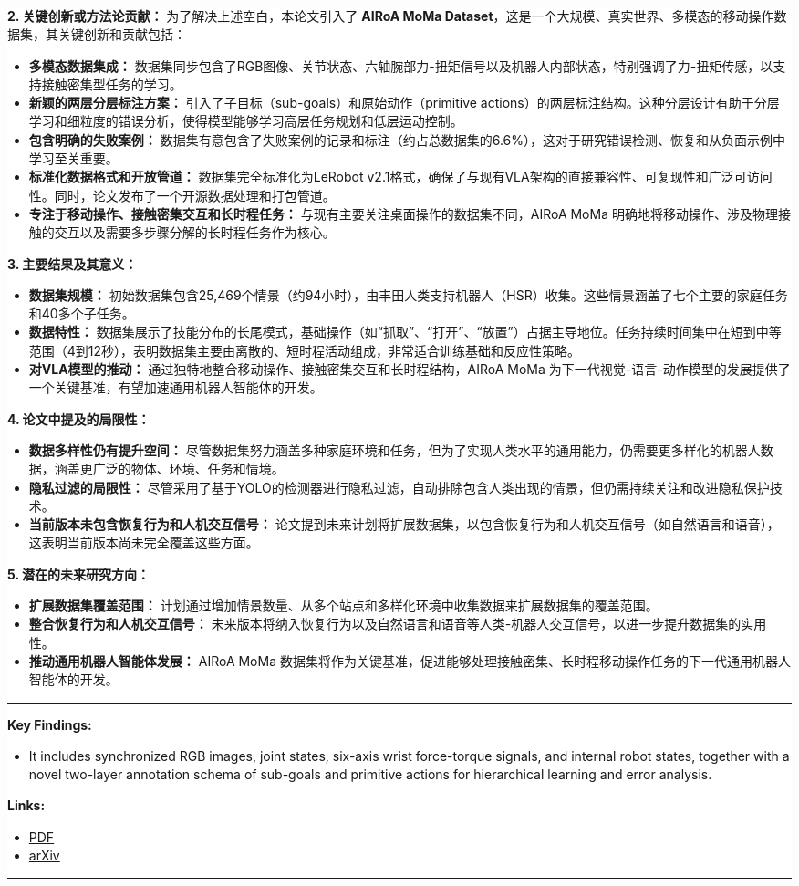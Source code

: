 **2. 关键创新或方法论贡献：**
为了解决上述空白，本论文引入了 **AIRoA MoMa Dataset**，这是一个大规模、真实世界、多模态的移动操作数据集，其关键创新和贡献包括：
*   **多模态数据集成：** 数据集同步包含了RGB图像、关节状态、六轴腕部力-扭矩信号以及机器人内部状态，特别强调了力-扭矩传感，以支持接触密集型任务的学习。
*   **新颖的两层分层标注方案：** 引入了子目标（sub-goals）和原始动作（primitive actions）的两层标注结构。这种分层设计有助于分层学习和细粒度的错误分析，使得模型能够学习高层任务规划和低层运动控制。
*   **包含明确的失败案例：** 数据集有意包含了失败案例的记录和标注（约占总数据集的6.6%），这对于研究错误检测、恢复和从负面示例中学习至关重要。
*   **标准化数据格式和开放管道：** 数据集完全标准化为LeRobot v2.1格式，确保了与现有VLA架构的直接兼容性、可复现性和广泛可访问性。同时，论文发布了一个开源数据处理和打包管道。
*   **专注于移动操作、接触密集交互和长时程任务：** 与现有主要关注桌面操作的数据集不同，AIRoA MoMa 明确地将移动操作、涉及物理接触的交互以及需要多步骤分解的长时程任务作为核心。

**3. 主要结果及其意义：**
*   **数据集规模：** 初始数据集包含25,469个情景（约94小时），由丰田人类支持机器人（HSR）收集。这些情景涵盖了七个主要的家庭任务和40多个子任务。
*   **数据特性：** 数据集展示了技能分布的长尾模式，基础操作（如“抓取”、“打开”、“放置”）占据主导地位。任务持续时间集中在短到中等范围（4到12秒），表明数据集主要由离散的、短时程活动组成，非常适合训练基础和反应性策略。
*   **对VLA模型的推动：** 通过独特地整合移动操作、接触密集交互和长时程结构，AIRoA MoMa 为下一代视觉-语言-动作模型的发展提供了一个关键基准，有望加速通用机器人智能体的开发。

**4. 论文中提及的局限性：**
*   **数据多样性仍有提升空间：** 尽管数据集努力涵盖多种家庭环境和任务，但为了实现人类水平的通用能力，仍需要更多样化的机器人数据，涵盖更广泛的物体、环境、任务和情境。
*   **隐私过滤的局限性：** 尽管采用了基于YOLO的检测器进行隐私过滤，自动排除包含人类出现的情景，但仍需持续关注和改进隐私保护技术。
*   **当前版本未包含恢复行为和人机交互信号：** 论文提到未来计划将扩展数据集，以包含恢复行为和人机交互信号（如自然语言和语音），这表明当前版本尚未完全覆盖这些方面。

**5. 潜在的未来研究方向：**
*   **扩展数据集覆盖范围：** 计划通过增加情景数量、从多个站点和多样化环境中收集数据来扩展数据集的覆盖范围。
*   **整合恢复行为和人机交互信号：** 未来版本将纳入恢复行为以及自然语言和语音等人类-机器人交互信号，以进一步提升数据集的实用性。
*   **推动通用机器人智能体发展：** AIRoA MoMa 数据集将作为关键基准，促进能够处理接触密集、长时程移动操作任务的下一代通用机器人智能体的开发。

---

**Key Findings:**

- It includes synchronized RGB images, joint states,
six-axis wrist force-torque signals, and internal robot states, together with a
novel two-layer annotation schema of sub-goals and primitive actions for
hierarchical learning and error analysis.

**Links:**

- [PDF](https://arxiv.org/pdf/2509.25032v1)
- [arXiv](https://arxiv.org/abs/2509.25032v1)

---

